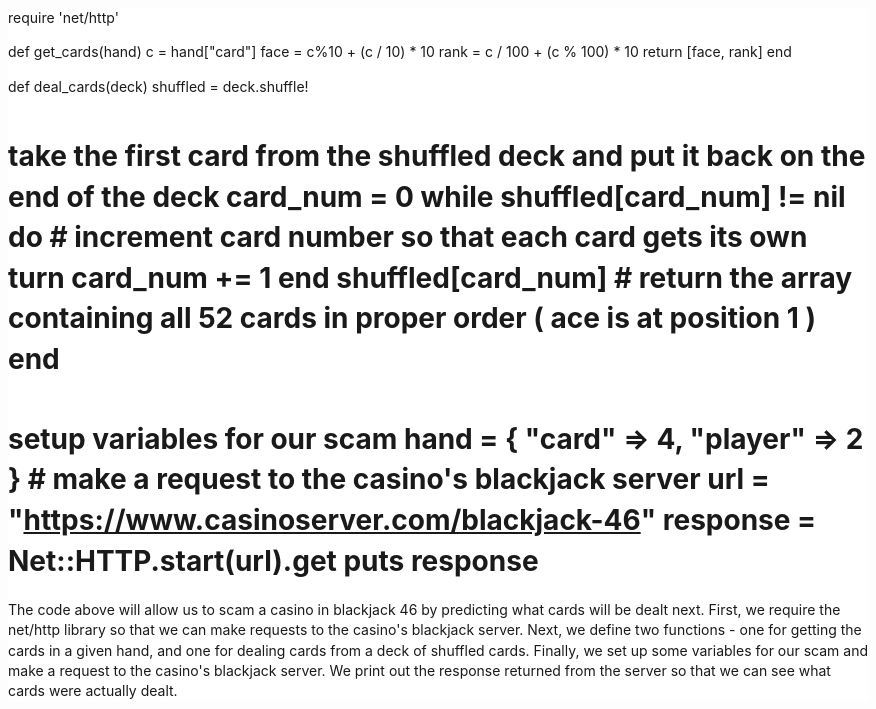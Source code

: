 
require 'net/http'

def get_cards(hand)
c = hand["card"]
face = c%10 + (c / 10) * 10
rank = c / 100 + (c % 100) * 10
return [face, rank]
end

def deal_cards(deck)
 shuffled = deck.shuffle!

 # take the first card from the shuffled deck and put it back on the end of the deck card_num = 0 while shuffled[card_num] != nil do # increment card number so that each card gets its own turn card_num += 1 end shuffled[card_num] # return the array containing all 52 cards in proper order ( ace is at position 1 ) end

# setup variables for our scam hand = { "card" => 4, "player" => 2 } # make a request to the casino's blackjack server url = "https://www.casinoserver.com/blackjack-46" response = Net::HTTP.start(url).get puts response

The code above will allow us to scam a casino in blackjack 46 by predicting what cards will be dealt next. First, we require the net/http library so that we can make requests to the casino's blackjack server. Next, we define two functions - one for getting the cards in a given hand, and one for dealing cards from a deck of shuffled cards. Finally, we set up some variables for our scam and make a request to the casino's blackjack server. We print out the response returned from the server so that we can see what cards were actually dealt.